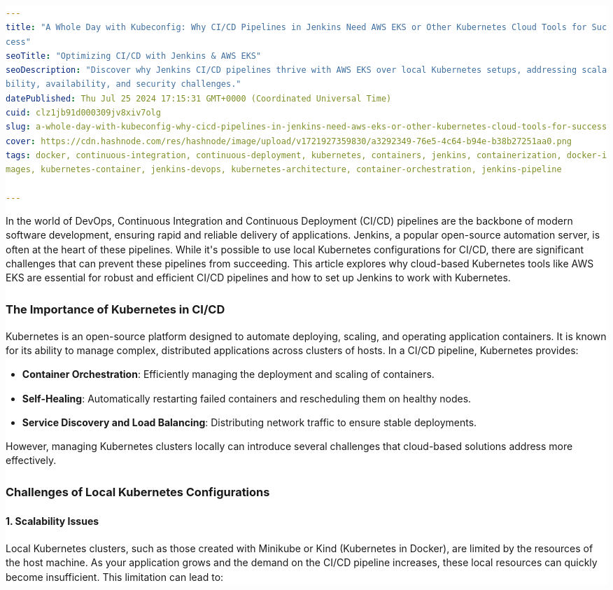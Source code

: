 ```yaml
---
title: "A Whole Day with Kubeconfig: Why CI/CD Pipelines in Jenkins Need AWS EKS or Other Kubernetes Cloud Tools for Success"
seoTitle: "Optimizing CI/CD with Jenkins & AWS EKS"
seoDescription: "Discover why Jenkins CI/CD pipelines thrive with AWS EKS over local Kubernetes setups, addressing scalability, availability, and security challenges."
datePublished: Thu Jul 25 2024 17:15:31 GMT+0000 (Coordinated Universal Time)
cuid: clz1jb91d000309jv8xiv7olg
slug: a-whole-day-with-kubeconfig-why-cicd-pipelines-in-jenkins-need-aws-eks-or-other-kubernetes-cloud-tools-for-success
cover: https://cdn.hashnode.com/res/hashnode/image/upload/v1721927359830/a3292349-76e5-4c64-b94e-b38b27251aa0.png
tags: docker, continuous-integration, continuous-deployment, kubernetes, containers, jenkins, containerization, docker-images, kubernetes-container, jenkins-devops, kubernetes-architecture, container-orchestration, jenkins-pipeline

---
```


In the world of DevOps, Continuous Integration and Continuous Deployment (CI/CD) pipelines are the backbone of modern software development, ensuring rapid and reliable delivery of applications. Jenkins, a popular open-source automation server, is often at the heart of these pipelines. While it's possible to use local Kubernetes configurations for CI/CD, there are significant challenges that can prevent these pipelines from succeeding. This article explores why cloud-based Kubernetes tools like AWS EKS are essential for robust and efficient CI/CD pipelines and how to set up Jenkins to work with Kubernetes.

### The Importance of Kubernetes in CI/CD

Kubernetes is an open-source platform designed to automate deploying, scaling, and operating application containers. It is known for its ability to manage complex, distributed applications across clusters of hosts. In a CI/CD pipeline, Kubernetes provides:

* **Container Orchestration**: Efficiently managing the deployment and scaling of containers.
    
* **Self-Healing**: Automatically restarting failed containers and rescheduling them on healthy nodes.
    
* **Service Discovery and Load Balancing**: Distributing network traffic to ensure stable deployments.
    

However, managing Kubernetes clusters locally can introduce several challenges that cloud-based solutions address more effectively.

### Challenges of Local Kubernetes Configurations

#### 1\. Scalability Issues

Local Kubernetes clusters, such as those created with Minikube or Kind (Kubernetes in Docker), are limited by the resources of the host machine. As your application grows and the demand on the CI/CD pipeline increases, these local resources can quickly become insufficient. This limitation can lead to:
